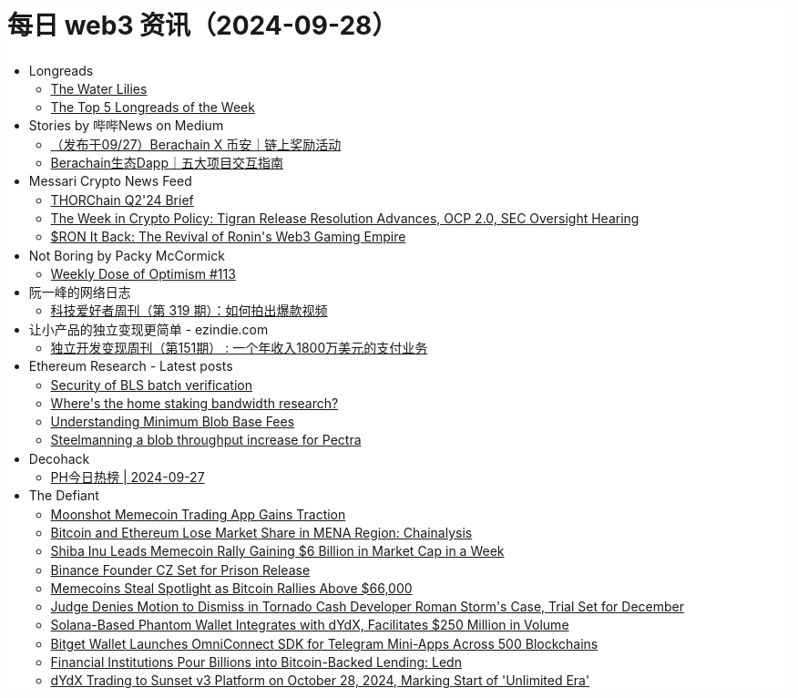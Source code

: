 # 每日 web3 资讯（2024-09-28）

- Longreads
  - [The Water Lilies](https://longreads.com/2024/09/27/the-water-lilies/)
  - [The Top 5 Longreads of the Week](https://longreads.com/2024/09/27/the-top-5-longreads-of-the-week-533/)
- Stories by 哔哔News on Medium
  - [（发布于09/27）Berachain X 币安｜链上奖励活动](https://medium.com/@bitalkforu/berachain-x-%E5%B8%81%E5%AE%89-%E9%93%BE%E4%B8%8A%E5%A5%96%E5%8A%B1%E6%B4%BB%E5%8A%A8-7228cd65f5a6?source=rss-d81aafc2c47b------2)
  - [Berachain生态Dapp｜五大项目交互指南](https://medium.com/@bitalkforu/berachain%E7%94%9F%E6%80%81dapp-%E4%BA%94%E5%A4%A7%E9%A1%B9%E7%9B%AE%E4%BA%A4%E4%BA%92%E6%8C%87%E5%8D%97-f8018fb977d0?source=rss-d81aafc2c47b------2)
- Messari Crypto News Feed
  - [THORChain Q2'24 Brief](https://messari.io/article/thorchain-q2-24-brief)
  - [The Week in Crypto Policy: Tigran Release Resolution Advances, OCP 2.0, SEC Oversight Hearing](https://messari.io/article/the-week-in-crypto-policy-tigran-release-resolution-advances-ocp-2-0-sec-oversight-hearing)
  - [$RON It Back: The Revival of Ronin's Web3 Gaming Empire](https://messari.io/article/ron-it-back-the-revival-of-ronin-web3-gaming-empire)
- Not Boring by Packy McCormick
  - [Weekly Dose of Optimism #113](https://www.notboring.co/p/weekly-dose-of-optimism-113)
- 阮一峰的网络日志
  - [科技爱好者周刊（第 319 期）：如何拍出爆款视频](http://www.ruanyifeng.com/blog/2024/09/weekly-issue-319.html)
- 让小产品的独立变现更简单 - ezindie.com
  - [独立开发变现周刊（第151期） : 一个年收入1800万美元的支付业务](https://www.ezindie.com/weekly/issue-151)
- Ethereum Research - Latest posts
  - [Security of BLS batch verification](https://ethresear.ch/t/security-of-bls-batch-verification/10748#post_3)
  - [Where's the home staking bandwidth research?](https://ethresear.ch/t/wheres-the-home-staking-bandwidth-research/20507#post_1)
  - [Understanding Minimum Blob Base Fees](https://ethresear.ch/t/understanding-minimum-blob-base-fees/20489#post_4)
  - [Steelmanning a blob throughput increase for Pectra](https://ethresear.ch/t/steelmanning-a-blob-throughput-increase-for-pectra/20499#post_2)
- Decohack
  - [PH今日热榜 | 2024-09-27](https://decohack.com/producthunt-daily-2024-09-27/)
- The Defiant
  - [Moonshot Memecoin Trading App Gains Traction](https://thedefiant.io/news/defi/moonshot-memecoin-trading-app-gains-traction)
  - [Bitcoin and Ethereum Lose Market Share in MENA Region: Chainalysis](https://thedefiant.io/news/defi/bitcoin-and-ethereum-lose-market-share-in-mena-region-chainalysis)
  - [Shiba Inu Leads Memecoin Rally Gaining $6 Billion in Market Cap in a Week](https://thedefiant.io/news/markets/shiba-inu-leads-memecoin-rally-gaining-usd6-billion-in-market-cap-in-a-week)
  - [Binance Founder CZ Set for Prison Release](https://thedefiant.io/news/cefi/binance-founder-cz-set-for-prison-release)
  - [Memecoins Steal Spotlight as Bitcoin Rallies Above $66,000](https://thedefiant.io/news/markets/memecoins-steal-spotlight-as-bitcoin-rallies-above-usd66-000)
  - [Judge Denies Motion to Dismiss in Tornado Cash Developer Roman Storm's Case, Trial Set for December](https://thedefiant.io/news/regulation/judge-denies-motion-to-dismiss-tornado-cash-developer-roman-storm-s-case-trial-90b01091)
  - [Solana-Based Phantom Wallet Integrates with dYdX, Facilitates $250 Million in Volume](https://thedefiant.io/news/defi/solana-based-phantom-wallet-integrates-dydx-facilitates-250-million-volume-36cdc329)
  - [Bitget Wallet Launches OmniConnect SDK for Telegram Mini-Apps Across 500 Blockchains](https://thedefiant.io/news/infrastructure/bitget-wallet-launches-omniconnect-sdk-telegram-mini-apps-across-500-blockchains-f1f63980)
  - [Financial Institutions Pour Billions into Bitcoin-Backed Lending: Ledn](https://thedefiant.io/news/tradfi-and-fintech/financial-institutions-pour-billions-into-bitcoin-backed-lending-ledn-57a8cd39)
  - [dYdX Trading to Sunset v3 Platform on October 28, 2024, Marking Start of 'Unlimited Era'](https://thedefiant.io/news/defi/dydx-trading-to-sunset-v3-platform-on-october-28-2024-marking-start-unlimited-54cbe956)
